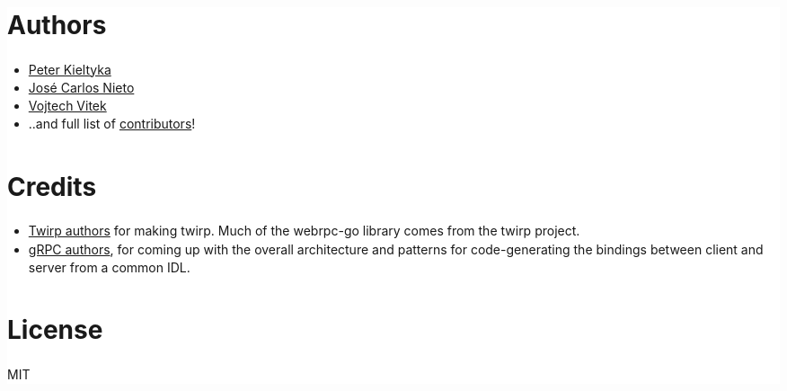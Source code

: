 
# Authors

* [Peter Kieltyka](https://github.com/pkieltyka)
* [José Carlos Nieto](https://github.com/xiam)
* [Vojtech Vitek](https://github.com/VojtechVitek)
* ..and full list of [contributors](https://github.com/webrpc/webrpc/graphs/contributors)!


# Credits

* [Twirp authors](https://github.com/twitchtv/twirp) for making twirp. Much of the webrpc-go
library comes from the twirp project.
* [gRPC authors](https://grpc.io), for coming up with the overall architecture and patterns
for code-generating the bindings between client and server from a common IDL.


# License

MIT
